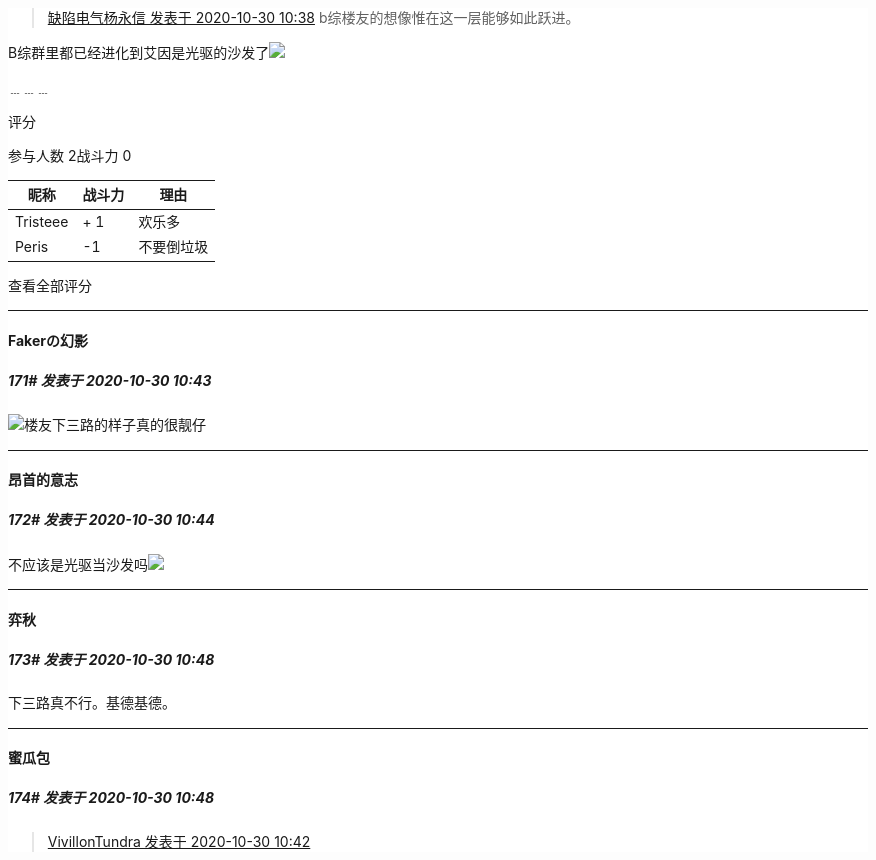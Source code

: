 <blockquote><a href="httphttps://bbs.saraba1st.com/2b/forum.php?mod=redirect&amp;goto=findpost&amp;pid=49227801&amp;ptid=1969041" target="_blank">缺陷电气杨永信 发表于 2020-10-30 10:38</a>
b综楼友的想像惟在这一层能够如此跃进。</blockquote>
B综群里都已经进化到艾因是光驱的沙发了<img src="https://static.saraba1st.com/image/smiley/face2017/068.png" referrerpolicy="no-referrer">


﹍﹍﹍

评分


 参与人数 2战斗力 0

|昵称|战斗力|理由|
|----|---|---|
| Tristeee| + 1|欢乐多|
| Peris|-1|不要倒垃圾|


查看全部评分


-----

####  Fakerの幻影  
##### 171#       发表于 2020-10-30 10:43


<img src="https://static.saraba1st.com/image/smiley/face2017/067.png" referrerpolicy="no-referrer">楼友下三路的样子真的很靓仔


-----

####  昂首的意志  
##### 172#       发表于 2020-10-30 10:44


不应该是光驱当沙发吗<img src="https://static.saraba1st.com/image/smiley/face2017/076.png" referrerpolicy="no-referrer">


-----

####  弈秋  
##### 173#       发表于 2020-10-30 10:48


下三路真不行。基德基德。


-----

####  蜜瓜包  
##### 174#       发表于 2020-10-30 10:48


<blockquote><a href="httphttps://bbs.saraba1st.com/2b/forum.php?mod=redirect&amp;goto=findpost&amp;pid=49227849&amp;ptid=1969041" target="_blank">VivillonTundra 发表于 2020-10-30 10:42</a>
